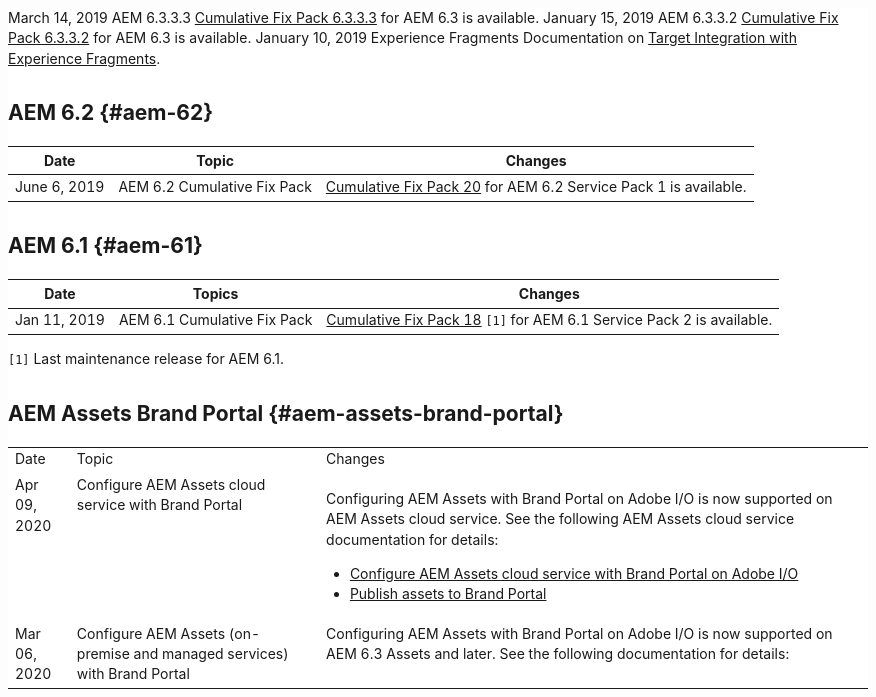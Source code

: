   <tr>
   <td>March 14, 2019</td> 
   <td>AEM 6.3.3.3</td> 
   <td><a href="release-notes-aem-6-3-cumulative-fix-pack.md">Cumulative Fix Pack 6.3.3.3</a> for AEM 6.3 is available.</td> 
  </tr>
  <tr>
   <td>January 15, 2019</td> 
   <td>AEM 6.3.3.2</td> 
   <td><a href="release-notes-aem-6-3-cumulative-fix-pack.md">Cumulative Fix Pack 6.3.3.2</a> for AEM 6.3 is available.</td> 
  </tr>
  <tr>
   <td>January 10, 2019</td> 
   <td>Experience Fragments</td> 
   <td>Documentation on <a href="https://helpx.adobe.com/experience-manager/6-3/sites/administering/using/experience-fragments-target.html">Target Integration with Experience Fragments</a>.</td> 
  </tr>
 </tbody>
</table>

## AEM 6.2 {#aem-62}

| Date |Topic |Changes |
|---|---|---|
| June 6, 2019 |AEM 6.2 Cumulative Fix Pack | [Cumulative Fix Pack 20](release-notes-aem-6-2-cumulative-fix-pack.md) for AEM 6.2 Service Pack 1 is available. |

## AEM 6.1 {#aem-61}

| Date |Topics |Changes |
|---|---|---|
| Jan 11, 2019 |AEM 6.1 Cumulative Fix Pack | [Cumulative Fix Pack 18](release-notes-aem-6-1-cumulative-fix-pack.md) `[1]` for AEM 6.1 Service Pack 2 is available. |

`[1]` Last maintenance release for AEM 6.1.

## AEM Assets Brand Portal {#aem-assets-brand-portal}

<table> 
 <tbody>
  <tr>
   <td>Date</td> 
   <td>Topic</td> 
   <td>Changes</td> 
  </tr>
  <tr>
   <td>Apr 09, 2020</td> 
   <td>Configure AEM Assets cloud service with Brand Portal <br /> </td> 
   <td><p>Configuring AEM Assets with Brand Portal on Adobe I/O is now supported on AEM Assets cloud service. See the following AEM Assets cloud service documentation for details:</p> 
    <ul> 
     <li><a href="https://docs.adobe.com/content/help/en/experience-manager-cloud-service/assets/brand-portal/configure-aem-assets-with-brand-portal.html">Configure AEM Assets cloud service with Brand Portal on Adobe I/O</a></li> 
     <li><a href="https://docs.adobe.com/content/help/en/experience-manager-cloud-service/assets/brand-portal/publish-to-brand-portal.html">Publish assets to Brand Portal</a></li> 
    </ul> </td> 
  </tr>
  <tr>
   <td>Mar 06, 2020</td> 
   <td>Configure AEM Assets (on-premise and managed services) with Brand Portal<br /> </td> 
   <td>Configuring AEM Assets with Brand Portal on Adobe I/O is now supported on AEM 6.3 Assets and later. See the following documentation for details: